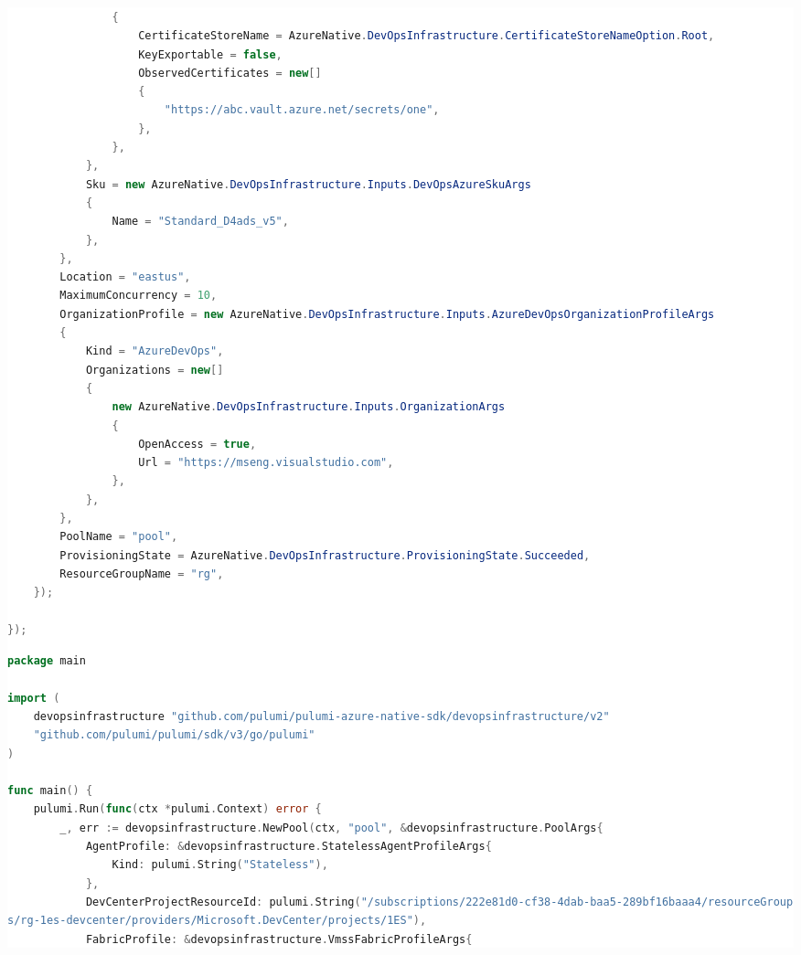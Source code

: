 ```csharp
                {
                    CertificateStoreName = AzureNative.DevOpsInfrastructure.CertificateStoreNameOption.Root,
                    KeyExportable = false,
                    ObservedCertificates = new[]
                    {
                        "https://abc.vault.azure.net/secrets/one",
                    },
                },
            },
            Sku = new AzureNative.DevOpsInfrastructure.Inputs.DevOpsAzureSkuArgs
            {
                Name = "Standard_D4ads_v5",
            },
        },
        Location = "eastus",
        MaximumConcurrency = 10,
        OrganizationProfile = new AzureNative.DevOpsInfrastructure.Inputs.AzureDevOpsOrganizationProfileArgs
        {
            Kind = "AzureDevOps",
            Organizations = new[]
            {
                new AzureNative.DevOpsInfrastructure.Inputs.OrganizationArgs
                {
                    OpenAccess = true,
                    Url = "https://mseng.visualstudio.com",
                },
            },
        },
        PoolName = "pool",
        ProvisioningState = AzureNative.DevOpsInfrastructure.ProvisioningState.Succeeded,
        ResourceGroupName = "rg",
    });

});


```


</pulumi-choosable>
</div>


<div>
<pulumi-choosable type="language" values="go">


```go
package main

import (
	devopsinfrastructure "github.com/pulumi/pulumi-azure-native-sdk/devopsinfrastructure/v2"
	"github.com/pulumi/pulumi/sdk/v3/go/pulumi"
)

func main() {
	pulumi.Run(func(ctx *pulumi.Context) error {
		_, err := devopsinfrastructure.NewPool(ctx, "pool", &devopsinfrastructure.PoolArgs{
			AgentProfile: &devopsinfrastructure.StatelessAgentProfileArgs{
				Kind: pulumi.String("Stateless"),
			},
			DevCenterProjectResourceId: pulumi.String("/subscriptions/222e81d0-cf38-4dab-baa5-289bf16baaa4/resourceGroups/rg-1es-devcenter/providers/Microsoft.DevCenter/projects/1ES"),
			FabricProfile: &devopsinfrastructure.VmssFabricProfileArgs{
```